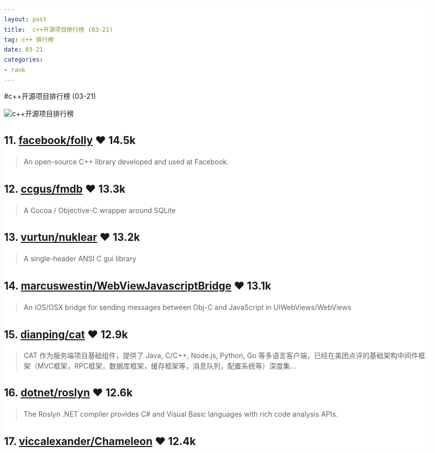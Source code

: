 ```yaml
---
layout: post
title:  c++开源项目排行榜 (03-21)
tag: c++ 排行榜
date: 03-21
categories:
- rank
---
```


#c++开源项目排行榜 (03-21)

![c++开源项目排行榜](http://code4flutter.oss-cn-beijing.aliyuncs.com/imgs/c++.png)



## 11. [facebook/folly](http://github.com/facebook/folly)  ♥️ 14.5k
             
> An open-source C++ library developed and used at Facebook.
       

## 12. [ccgus/fmdb](http://github.com/ccgus/fmdb)  ♥️ 13.3k
             
> A Cocoa / Objective-C wrapper around SQLite
       

## 13. [vurtun/nuklear](http://github.com/vurtun/nuklear)  ♥️ 13.2k
             
> A single-header ANSI C gui library
       

## 14. [marcuswestin/WebViewJavascriptBridge](http://github.com/marcuswestin/WebViewJavascriptBridge)  ♥️ 13.1k
             
> An iOS/OSX bridge for sending messages between Obj-C and JavaScript in UIWebViews/WebViews
       

## 15. [dianping/cat](http://github.com/dianping/cat)  ♥️ 12.9k
             
> CAT 作为服务端项目基础组件，提供了 Java, C/C++, Node.js, Python, Go 等多语言客户端，已经在美团点评的基础架构中间件框架（MVC框架，RPC框架，数据库框架，缓存框架等，消息队列，配置系统等）深度集…
       

## 16. [dotnet/roslyn](http://github.com/dotnet/roslyn)  ♥️ 12.6k
             
> The Roslyn .NET compiler provides C# and Visual Basic languages with rich code analysis APIs.
       

## 17. [viccalexander/Chameleon](http://github.com/viccalexander/Chameleon)  ♥️ 12.4k
             